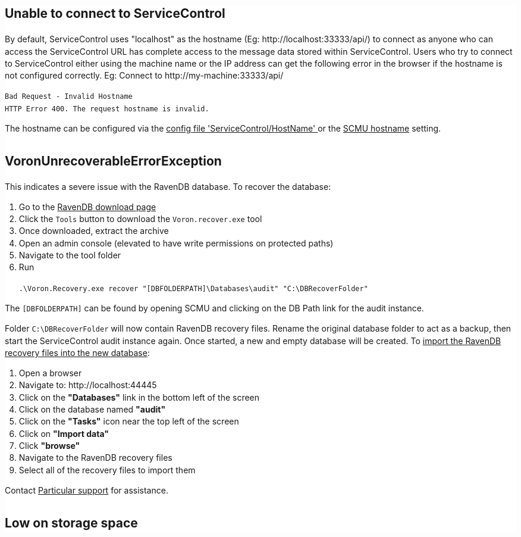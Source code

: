 ## Unable to connect to ServiceControl

By default, ServiceControl uses "localhost" as the hostname (Eg: http://localhost:33333/api/) to connect as anyone who can access the ServiceControl URL has complete access to the message data stored within ServiceControl. Users who try to connect to ServiceControl either using the machine name or the IP address can get the following error in the browser if the hostname is not configured correctly.
Eg: Connect to http://my-machine:33333/api/

```txt
Bad Request - Invalid Hostname
HTTP Error 400. The request hostname is invalid.
```

The hostname can be configured via the [config file 'ServiceControl/HostName' ](/servicecontrol/creating-config-file.md#host-settings-servicecontrolhostname) or the [SCMU hostname](/servicecontrol/setting-custom-hostname.md) setting.

## VoronUnrecoverableErrorException

This indicates a severe issue with the RavenDB database. To recover the database:

1. Go to the [RavenDB download page](https://ravendb.net/download)
2. Click the `Tools` button to download the `Voron.recover.exe` tool
3. Once downloaded, extract the archive
4. Open an admin console (elevated to have write permissions on protected paths)
5. Navigate to the tool folder
6. Run
    ```
    .\Voron.Recovery.exe recover "[DBFOLDERPATH]\Databases\audit" "C:\DBRecoverFolder"
    ```

The `[DBFOLDERPATH]` can be found by opening SCMU and clicking on the DB Path link for the audit instance.

Folder `C:\DBRecoverFolder` will now contain RavenDB recovery files. Rename the original database folder to act as a backup, then start the ServiceControl audit instance again. Once started, a new and empty database will be created. To [import the RavenDB recovery files into the new database](https://ravendb.net/docs/article-page/5.4/csharp/studio/database/tasks/import-data/import-data-file):

1. Open a browser
2. Navigate to: http://localhost:44445
3. Click on the **"Databases"** link in the bottom left of the screen
4. Click on the database named **"audit"**
5. Click on the **"Tasks"** icon near the top left of the screen
6. Click on **"Import data"**
7. Click **"browse"**
8. Navigate to the RavenDB recovery files
9. Select all of the recovery files to import them

Contact [Particular support](https://particular.net/support) for assistance.

## Low on storage space
